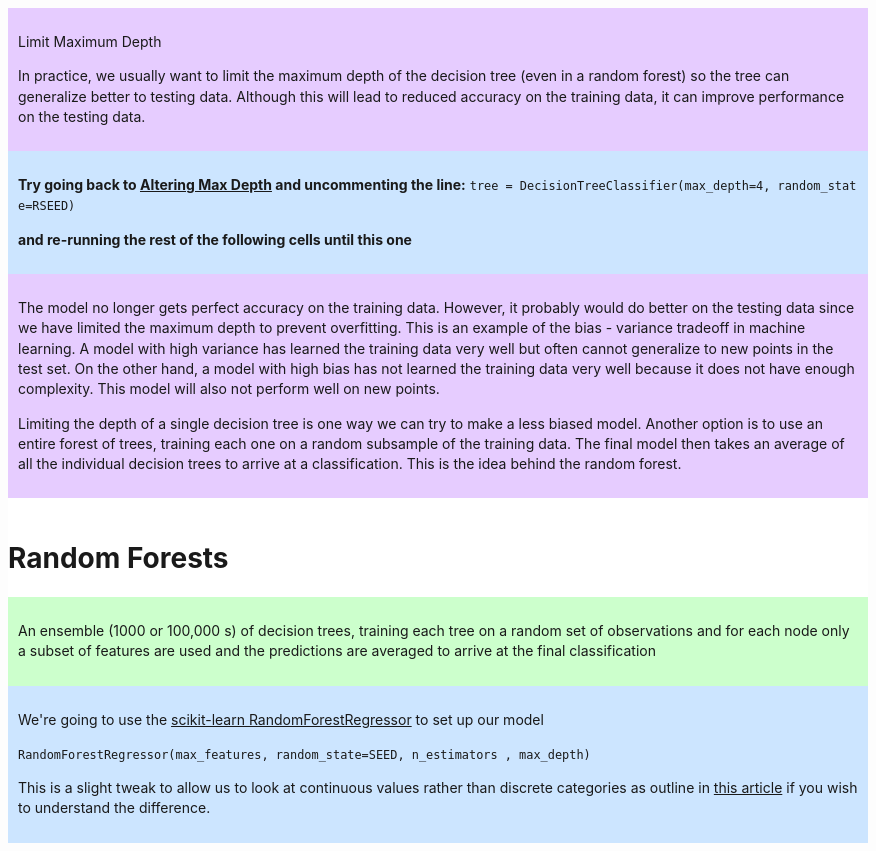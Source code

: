 

<div style="background-color: #e6ccff; padding: 10px;">
    
Limit Maximum Depth

In practice, we usually want to limit the maximum depth of the decision tree (even in a random forest) so the tree can generalize better to testing data. Although this will lead to reduced accuracy on the training data, it can improve performance on the testing data.

</div>
<div style="background-color: #cce5ff; padding: 10px;">
    
**Try going back to [Altering Max Depth](#Altering-max-depth) and uncommenting the line:** `tree = DecisionTreeClassifier(max_depth=4, random_state=RSEED)`
    
**and re-running the rest of the following cells until this one**

</div>
<div style="background-color: #e6ccff; padding: 10px;">
    
The model no longer gets perfect accuracy on the training data. However, it probably would do better on the testing data since we have limited the maximum depth to prevent overfitting. This is an example of the bias - variance tradeoff in machine learning. A model with high variance has learned the training data very well but often cannot generalize to new points in the test set. On the other hand, a model with high bias has not learned the training data very well because it does not have enough complexity. This model will also not perform well on new points.

Limiting the depth of a single decision tree is one way we can try to make a less biased model. Another option is to use an entire forest of trees, training each one on a random subsample of the training data. The final model then takes an average of all the individual decision trees to arrive at a classification. This is the idea behind the random forest.

</div>


# Random Forests

<div style="background-color: #ccffcc; padding: 10px;">
    
An ensemble (1000 or 100,000 s) of decision trees, training each tree on a random set of observations and for each node only a subset of features are used and the predictions are averaged to arrive at the final classification


</div>

<div style="background-color: #cce5ff; padding: 10px;">

We're going to use the [scikit-learn RandomForestRegressor](https://scikit-learn.org/stable/modules/generated/sklearn.ensemble.RandomForestRegressor.html) to set up our model 
    
`RandomForestRegressor(max_features, random_state=SEED, n_estimators , max_depth)`

This is a slight tweak to allow us to look at continuous values rather than discrete categories as outline in [this article](https://medium.com/swlh/random-forest-and-its-implementation-71824ced454f) if you wish to understand the difference.      
    
</div>
